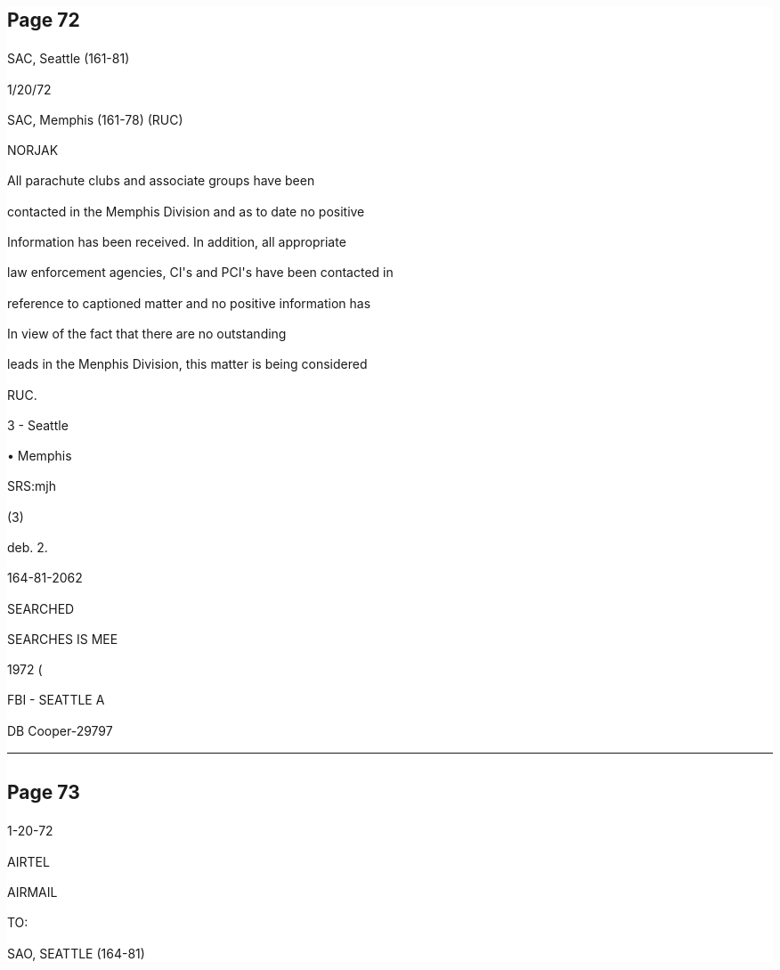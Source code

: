 
## Page 72

SAC, Seattle (161-81)

1/20/72

SAC, Memphis (161-78) (RUC)

NORJAK

All parachute clubs and associate groups have been

contacted in the Memphis Division and as to date no positive

Information has been received. In addition, all appropriate

law enforcement agencies, CI's and PCI's have been contacted in

reference to captioned matter and no positive information has

In view of the fact that there are no outstanding

leads in the Menphis Division, this matter is being considered

RUC.

3 - Seattle

• Memphis

SRS:mjh

(3)

deb. 2.

164-81-2062

SEARCHED

SEARCHES IS MEE

1972 (

FBI - SEATTLE A

DB Cooper-29797

---

## Page 73

1-20-72

AIRTEL

AIRMAIL

TO:

SAO, SEATTLE (164-81)
